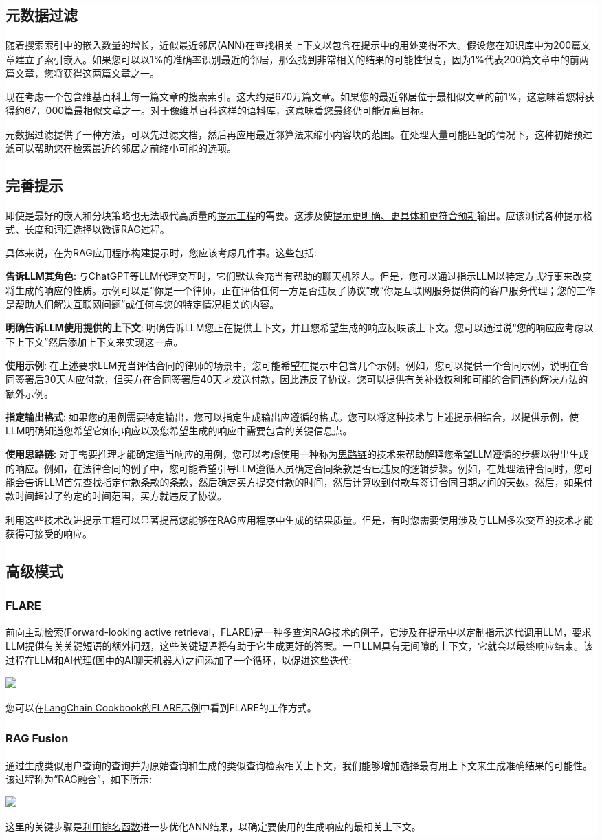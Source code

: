 ## 元数据过滤

随着搜索索引中的嵌入数量的增长，近似最近邻居(ANN)在查找相关上下文以包含在提示中的用处变得不大。假设您在知识库中为200篇文章建立了索引嵌入。如果您可以以1%的准确率识别最近的邻居，那么找到非常相关的结果的可能性很高，因为1%代表200篇文章中的前两篇文章，您将获得这两篇文章之一。

现在考虑一个包含维基百科上每一篇文章的搜索索引。这大约是670万篇文章。如果您的最近邻居位于最相似文章的前1%，这意味着您将获得约67，000篇最相似文章之一。对于像维基百科这样的语料库，这意味着您最终仍可能偏离目标。

元数据过滤提供了一种方法，可以先过滤文档，然后再应用最近邻算法来缩小内容块的范围。在处理大量可能匹配的情况下，这种初始预过滤可以帮助您在检索最近的邻居之前缩小可能的选项。

## 完善提示

即使是最好的嵌入和分块策略也无法取代高质量的[提示工程](https://www.datastax.com/guides/what-is-prompt-engineering?utm_source=thenewstack&utm_medium=byline&utm_campaign=RAG&utm_term=all-plays&utm_content=fixing-relevance)的需要。这涉及使[提示更明确、更具体和更符合预期](https://thenewstack.io/prompt-engineering-get-llms-to-generate-the-content-you-want/)输出。应该测试各种提示格式、长度和词汇选择以微调RAG过程。

具体来说，在为RAG应用程序构建提示时，您应该考虑几件事。这些包括:

**告诉LLM其角色**: 与ChatGPT等LLM代理交互时，它们默认会充当有帮助的聊天机器人。但是，您可以通过指示LLM以特定方式行事来改变将生成的响应的性质。示例可以是“你是一个律师，正在评估任何一方是否违反了协议”或“你是互联网服务提供商的客户服务代理；您的工作是帮助人们解决互联网问题”或任何与您的特定情况相关的内容。

**明确告诉LLM使用提供的上下文**: 明确告诉LLM您正在提供上下文，并且您希望生成的响应反映该上下文。您可以通过说“您的响应应考虑以下上下文”然后添加上下文来实现这一点。

**使用示例**: 在上述要求LLM充当评估合同的律师的场景中，您可能希望在提示中包含几个示例。例如，您可以提供一个合同示例，说明在合同签署后30天内应付款，但买方在合同签署后40天才发送付款，因此违反了协议。您可以提供有关补救权利和可能的合同违约解决方法的额外示例。

**指定输出格式**: 如果您的用例需要特定输出，您可以指定生成输出应遵循的格式。您可以将这种技术与上述提示相结合，以提供示例，使LLM明确知道您希望它如何响应以及您希望生成的响应中需要包含的关键信息点。

**使用思路链**: 对于需要推理才能确定适当响应的用例，您可以考虑使用一种称为[思路链](https://digitaliq.com/2023/10/14/what-is-chain-of-thought/)的技术来帮助解释您希望LLM遵循的步骤以得出生成的响应。例如，在法律合同的例子中，您可能希望引导LLM遵循人员确定合同条款是否已违反的逻辑步骤。例如，在处理法律合同时，您可能会告诉LLM首先查找指定付款条款的条款，然后确定买方提交付款的时间，然后计算收到付款与签订合同日期之间的天数。然后，如果付款时间超过了约定的时间范围，买方就违反了协议。

利用这些技术改进提示工程可以显著提高您能够在RAG应用程序中生成的结果质量。但是，有时您需要使用涉及与LLM多次交互的技术才能获得可接受的响应。

## 高级模式

### FLARE

前向主动检索(Forward-looking active retrieval，FLARE)是一种多查询RAG技术的例子，它涉及在提示中以定制指示迭代调用LLM，要求LLM提供有关关键短语的额外问题，这些关键短语将有助于它生成更好的答案。一旦LLM具有无间隙的上下文，它就会以最终响应结束。该过程在LLM和AI代理(图中的AI聊天机器人)之间添加了一个循环，以促进这些迭代:

![](https://cdn.thenewstack.io/media/2023/11/5caaf8aa-image3a.png)

您可以在[LangChain Cookbook的FLARE示例](https://github.com/langchain-ai/langchain/blob/master/cookbook/forward_looking_retrieval_augmented_generation.ipynb)中看到FLARE的工作方式。

### RAG Fusion

通过生成类似用户查询的查询并为原始查询和生成的类似查询检索相关上下文，我们能够增加选择最有用上下文来生成准确结果的可能性。该过程称为“RAG融合”，如下所示:

![](https://cdn.thenewstack.io/media/2023/11/773dcc40-image4.png)

这里的关键步骤是[利用排名函数](https://plg.uwaterloo.ca/~gvcormac/cormacksigir09-rrf.pdf)进一步优化ANN结果，以确定要使用的生成响应的最相关上下文。
